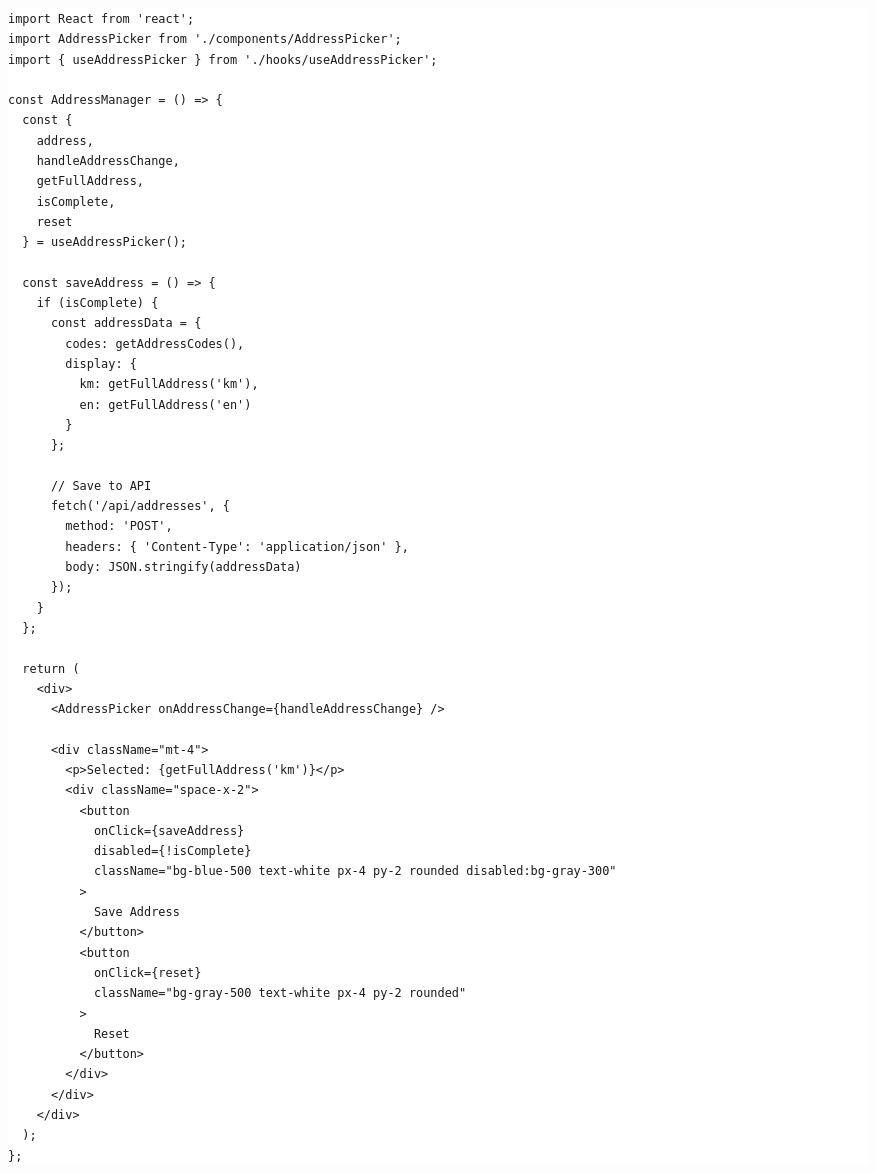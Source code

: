 ```tsx
import React from 'react';
import AddressPicker from './components/AddressPicker';
import { useAddressPicker } from './hooks/useAddressPicker';

const AddressManager = () => {
  const {
    address,
    handleAddressChange,
    getFullAddress,
    isComplete,
    reset
  } = useAddressPicker();

  const saveAddress = () => {
    if (isComplete) {
      const addressData = {
        codes: getAddressCodes(),
        display: {
          km: getFullAddress('km'),
          en: getFullAddress('en')
        }
      };
      
      // Save to API
      fetch('/api/addresses', {
        method: 'POST',
        headers: { 'Content-Type': 'application/json' },
        body: JSON.stringify(addressData)
      });
    }
  };

  return (
    <div>
      <AddressPicker onAddressChange={handleAddressChange} />
      
      <div className="mt-4">
        <p>Selected: {getFullAddress('km')}</p>
        <div className="space-x-2">
          <button 
            onClick={saveAddress} 
            disabled={!isComplete}
            className="bg-blue-500 text-white px-4 py-2 rounded disabled:bg-gray-300"
          >
            Save Address
          </button>
          <button 
            onClick={reset}
            className="bg-gray-500 text-white px-4 py-2 rounded"
          >
            Reset
          </button>
        </div>
      </div>
    </div>
  );
};
```
